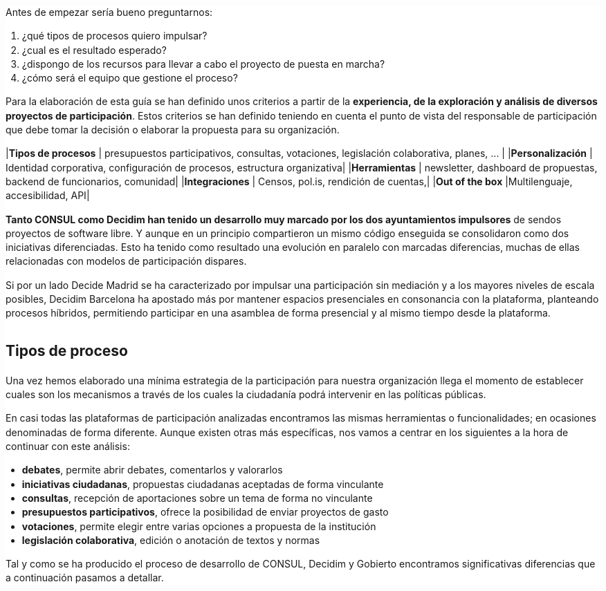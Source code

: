 Antes de empezar sería bueno preguntarnos:

1. ¿qué tipos de procesos quiero impulsar?
2. ¿cual es el resultado esperado?
3. ¿dispongo de los recursos para llevar a cabo el proyecto de puesta en marcha?
4. ¿cómo será el equipo que gestione el proceso?

Para la elaboración de esta guía se han definido unos criterios a partir de la **experiencia, de la exploración y análisis de diversos proyectos de participación**. Estos criterios se han definido teniendo en cuenta el punto de vista del responsable de participación que debe tomar la decisión o elaborar la propuesta para su organización.


|**Tipos de procesos** | presupuestos participativos, consultas, votaciones, legislación colaborativa, planes, ... |
|**Personalización** | Identidad corporativa, configuración de procesos, estructura organizativa|
|**Herramientas** | newsletter, dashboard de propuestas, backend de funcionarios, comunidad|
|**Integraciones** | Censos, pol.is, rendición de cuentas,|
|**Out of the box** |Multilenguaje, accesibilidad, API|


**Tanto CONSUL como Decidim han tenido un desarrollo muy marcado por los dos ayuntamientos impulsores** de sendos proyectos de software libre. Y aunque en un principio compartieron un mismo código enseguida se consolidaron como dos iniciativas diferenciadas. Esto ha tenido como resultado una evolución en paralelo con marcadas diferencias, muchas de ellas relacionadas con modelos de participación dispares.

Si por un lado Decide Madrid se ha caracterizado por impulsar una participación sin mediación y a los mayores niveles de escala posibles, Decidim Barcelona ha apostado más por mantener espacios presenciales en consonancia con la plataforma, planteando procesos híbridos, permitiendo participar en una asamblea de forma presencial y al mismo tiempo desde la plataforma.


## Tipos de proceso

Una vez hemos elaborado una mínima estrategia de la participación para nuestra organización llega el momento de establecer cuales son los mecanismos a través de los cuales la ciudadanía podrá intervenir en las políticas públicas.

En casi todas las plataformas de participación analizadas encontramos las mismas herramientas o funcionalidades; en ocasiones denominadas de forma diferente. Aunque existen otras más específicas, nos vamos a centrar en los siguientes a la hora de continuar con este análisis:

- **debates**, permite abrir debates, comentarlos y valorarlos
- **iniciativas ciudadanas**, propuestas ciudadanas aceptadas de forma vinculante
- **consultas**, recepción de aportaciones sobre un tema de forma no vinculante
- **presupuestos participativos**, ofrece la posibilidad de enviar proyectos de gasto
- **votaciones**, permite elegir entre varias opciones a propuesta de la institución
- **legislación colaborativa**, edición o anotación de textos y normas

Tal y como se ha producido el proceso de desarrollo de CONSUL, Decidim y Gobierto encontramos significativas diferencias que a continuación pasamos a detallar.

